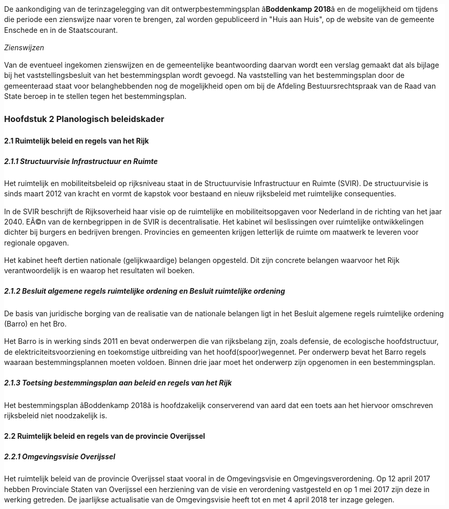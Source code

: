 De aankondiging van de terinzagelegging van dit ontwerpbestemmingsplan â**Boddenkamp 2018**â en de mogelijkheid om tijdens die periode een zienswijze naar voren te brengen, zal worden gepubliceerd in "Huis aan Huis", op de website van de gemeente Enschede en in de Staatscourant.

*Zienswijzen*

Van de eventueel ingekomen zienswijzen en de gemeentelijke beantwoording daarvan wordt een verslag gemaakt dat als bijlage bij het vaststellingsbesluit van het bestemmingsplan wordt gevoegd. Na vaststelling van het bestemmingsplan door de gemeenteraad staat voor belanghebbenden nog de mogelijkheid open om bij de Afdeling Bestuursrechtspraak van de Raad van State beroep in te stellen tegen het bestemmingsplan.

### Hoofdstuk 2 Planologisch beleidskader

#### 2\.1 Ruimtelijk beleid en regels van het Rijk

##### 2\.1\.1 Structuurvisie Infrastructuur en Ruimte

Het ruimtelijk en mobiliteitsbeleid op rijksniveau staat in de Structuurvisie Infrastructuur en Ruimte (SVIR). De structuurvisie is sinds maart 2012 van kracht en vormt de kapstok voor bestaand en nieuw rijksbeleid met ruimtelijke consequenties.

In de SVIR beschrijft de Rijksoverheid haar visie op de ruimtelijke en mobiliteitsopgaven voor Nederland in de richting van het jaar 2040\. EÃ©n van de kernbegrippen in de SVIR is decentralisatie. Het kabinet wil beslissingen over ruimtelijke ontwikkelingen dichter bij burgers en bedrijven brengen. Provincies en gemeenten krijgen letterlijk de ruimte om maatwerk te leveren voor regionale opgaven.

Het kabinet heeft dertien nationale (gelijkwaardige) belangen opgesteld. Dit zijn concrete belangen waarvoor het Rijk verantwoordelijk is en waarop het resultaten wil boeken.

##### 2\.1\.2 Besluit algemene regels ruimtelijke ordening en Besluit ruimtelijke ordening

De basis van juridische borging van de realisatie van de nationale belangen ligt in het Besluit algemene regels ruimtelijke ordening (Barro) en het Bro.

Het Barro is in werking sinds 2011 en bevat onderwerpen die van rijksbelang zijn, zoals defensie, de ecologische hoofdstructuur, de elektriciteitsvoorziening en toekomstige uitbreiding van het hoofd(spoor)wegennet. Per onderwerp bevat het Barro regels waaraan bestemmingsplannen moeten voldoen. Binnen drie jaar moet het onderwerp zijn opgenomen in een bestemmingsplan.

##### 2\.1\.3 Toetsing bestemmingsplan aan beleid en regels van het Rijk

Het bestemmingsplan âBoddenkamp 2018â is hoofdzakelijk conserverend van aard dat een toets aan het hiervoor omschreven rijksbeleid niet noodzakelijk is.

#### 2\.2 Ruimtelijk beleid en regels van de provincie Overijssel

##### 2\.2\.1 Omgevingsvisie Overijssel

Het ruimtelijk beleid van de provincie Overijssel staat vooral in de Omgevingsvisie en Omgevingsverordening. Op 12 april 2017 hebben Provinciale Staten van Overijssel een herziening van de visie en verordening vastgesteld en op 1 mei 2017 zijn deze in werking getreden. De jaarlijkse actualisatie van de Omgevingsvisie heeft tot en met 4 april 2018 ter inzage gelegen.
